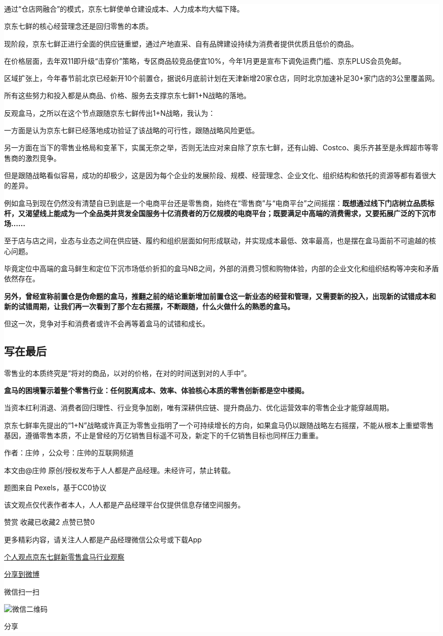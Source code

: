 通过“仓店网融合”的模式，京东七鲜使单仓建设成本、人力成本均大幅下降。

京东七鲜的核心经营理念还是回归零售的本质。

现阶段，京东七鲜正进行全面的供应链重塑，通过产地直采、自有品牌建设持续为消费者提供优质且低价的商品。

在价格层面，去年双11即升级“击穿价”策略，专区商品较竞品便宜10%，今年1月更是宣布下调免运费门槛、京东PLUS会员免邮。

区域扩张上，今年春节前北京已经新开10个前置仓，据说6月底前计划在天津新增20家仓店，同时北京加速补足30+家门店的3公里覆盖网。

所有这些努力和投入都是从商品、价格、服务去支撑京东七鲜1+N战略的落地。

反观盒马，之所以在这个节点跟随京东七鲜传出1+N战略，我认为：

一方面是认为京东七鲜已经落地成功验证了该战略的可行性，跟随战略风险更低。

另一方面在当下的零售业格局和变革下，实属无奈之举，否则无法应对来自除了京东七鲜，还有山姆、Costco、奥乐齐甚至是永辉超市等零售商的激烈竞争。

但是跟随战略看似容易，成功的却极少，这是因为每个企业的发展阶段、规模、经营理念、企业文化、组织结构和依托的资源等都有着很大的差异。

例如盒马到现在仍然没有清楚自已到底是一个电商平台还是零售商，始终在“零售商”与“电商平台”之间摇摆：**既想通过线下门店树立品质标杆，又渴望线上能成为一个全品类并货发全国服务十亿消费者的万亿规模的电商平台；既要满足中高端的消费需求，又要拓展广泛的下沉市场……**

至于店与店之间，业态与业态之间在供应链、履约和组织层面如何形成联动，并实现成本最低、效率最高，也是摆在盒马面前不可逾越的核心问题。

毕竟定位中高端的盒马鲜生和定位下沉市场低价折扣的盒马NB之间，外部的消费习惯和购物体验，内部的企业文化和组织结构等冲突和矛盾依然存在。

**另外，曾经宣称前置仓是伪命题的盒马，推翻之前的结论重新增加前置仓这一新业态的经营和管理，又需要新的投入，出现新的试错成本和新的试错周期，让我们再一次看到了那个左右摇摆，不断跟随，什么火做什么的熟悉的盒马。**

但这一次，竞争对手和消费者或许不会再等着盒马的试错和成长。

## 写在最后

零售业的本质终究是“将对的商品，以对的价格，在对的时间送到对的人手中”。

**盒马的困境警示着整个零售行业：任何脱离成本、效率、体验核心本质的零售创新都是空中楼阁。**

当资本红利消退、消费者回归理性、行业竞争加剧，唯有深耕供应链、提升商品力、优化运营效率的零售企业才能穿越周期。

京东七鲜率先提出的“1+N”战略或许真正为零售业指明了一个可持续增长的方向，如果盒马仍以跟随战略左右摇摆，不能从根本上重塑零售基因，遵循零售本质，不止是曾经的万亿销售目标遥不可及，新定下的千亿销售目标也同样压力重重。

作者：庄帅 ，公众号：庄帅的互联网频道

本文由@庄帅 原创/授权发布于人人都是产品经理。未经许可，禁止转载。

题图来自 Pexels，基于CC0协议

该文观点仅代表作者本人，人人都是产品经理平台仅提供信息存储空间服务。

赞赏 收藏已收藏2 点赞已赞0

更多精彩内容，请关注人人都是产品经理微信公众号或下载App

[个人观点](https://www.woshipm.com/tag/%e4%b8%aa%e4%ba%ba%e8%a7%82%e7%82%b9)[京东七鲜](https://www.woshipm.com/tag/%e4%ba%ac%e4%b8%9c%e4%b8%83%e9%b2%9c)[新零售](https://www.woshipm.com/tag/%e6%96%b0%e9%9b%b6%e5%94%ae)[盒马](https://www.woshipm.com/tag/%e7%9b%92%e9%a9%ac)[行业观察](https://www.woshipm.com/tag/%e8%a1%8c%e4%b8%9a%e8%a7%82%e5%af%9f)

[分享到微博](https://service.weibo.com/share/share.php?appkey=2775287854&title=盒马放弃原有战略，开始跟随1+N&url=https://www.woshipm.com/it/6195074.html&pic=https://image.woshipm.com/2024/07/24/41acd216-499e-11ef-a43d-00163e142b65.png)

微信扫一扫

![微信二维码](https://api.pwmqr.com/qrcode/create/?url=https://www.woshipm.com/it/6195074.html)

分享